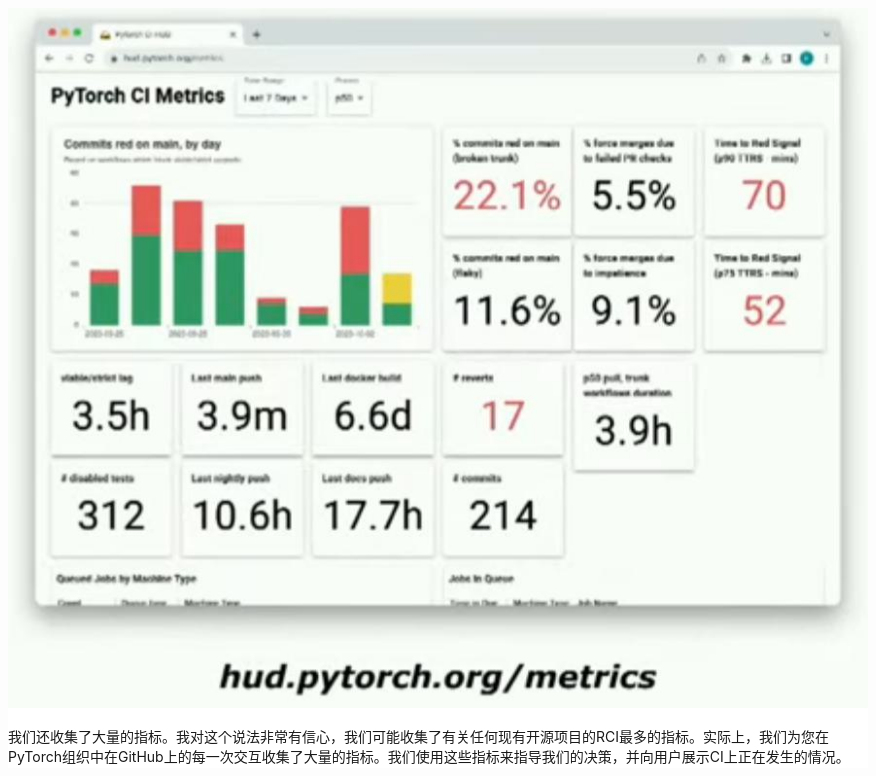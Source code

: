 ![image.jpg](3-What's+New+for+PyTorch+Developer+Infrastructure+05614ad0-67b9-4a28-81c6-56ed666e9c5c/image_4.jpg)

我们还收集了大量的指标。我对这个说法非常有信心，我们可能收集了有关任何现有开源项目的RCI最多的指标。实际上，我们为您在PyTorch组织中在GitHub上的每一次交互收集了大量的指标。我们使用这些指标来指导我们的决策，并向用户展示CI上正在发生的情况。
